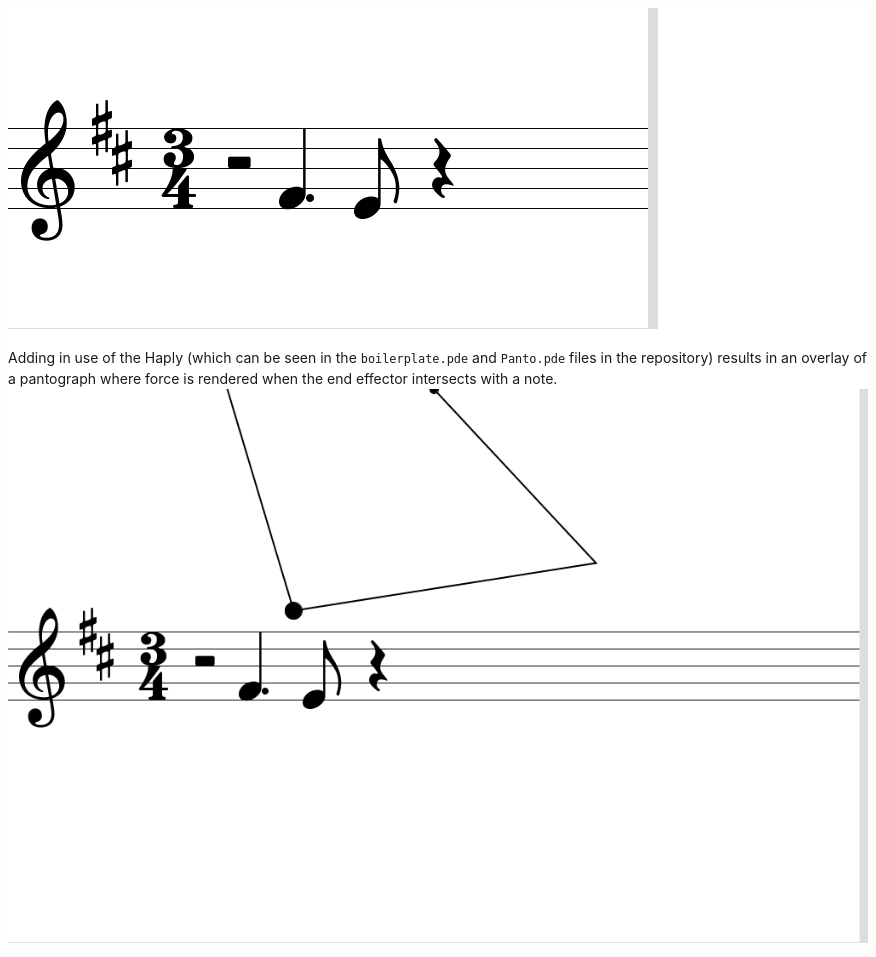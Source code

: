 ![The visual representation of a clef, key signature, time signature, and a few notes and rests.](../assets/iter1/example.png)

Adding in use of the Haply (which can be seen in the `boilerplate.pde` and `Panto.pde` files in the repository)
results in an overlay of a pantograph where force is rendered when the end effector intersects with a note.
![Example above with an added pantograph.](../assets/iter1/example_ee.png)
